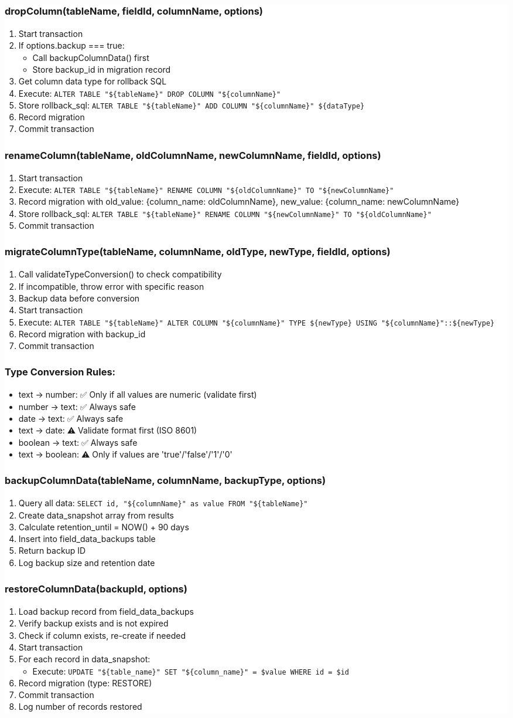 ### dropColumn(tableName, fieldId, columnName, options)
1. Start transaction
2. If options.backup === true:
   - Call backupColumnData() first
   - Store backup_id in migration record
3. Get column data type for rollback SQL
4. Execute: `ALTER TABLE "${tableName}" DROP COLUMN "${columnName}"`
5. Store rollback_sql: `ALTER TABLE "${tableName}" ADD COLUMN "${columnName}" ${dataType}`
6. Record migration
7. Commit transaction

### renameColumn(tableName, oldColumnName, newColumnName, fieldId, options)
1. Start transaction
2. Execute: `ALTER TABLE "${tableName}" RENAME COLUMN "${oldColumnName}" TO "${newColumnName}"`
3. Record migration with old_value: {column_name: oldColumnName}, new_value: {column_name: newColumnName}
4. Store rollback_sql: `ALTER TABLE "${tableName}" RENAME COLUMN "${newColumnName}" TO "${oldColumnName}"`
5. Commit transaction

### migrateColumnType(tableName, columnName, oldType, newType, fieldId, options)
1. Call validateTypeConversion() to check compatibility
2. If incompatible, throw error with specific reason
3. Backup data before conversion
4. Start transaction
5. Execute: `ALTER TABLE "${tableName}" ALTER COLUMN "${columnName}" TYPE ${newType} USING "${columnName}"::${newType}`
6. Record migration with backup_id
7. Commit transaction

### Type Conversion Rules:
- text → number: ✅ Only if all values are numeric (validate first)
- number → text: ✅ Always safe
- date → text: ✅ Always safe
- text → date: ⚠️ Validate format first (ISO 8601)
- boolean → text: ✅ Always safe
- text → boolean: ⚠️ Only if values are 'true'/'false'/'1'/'0'

### backupColumnData(tableName, columnName, backupType, options)
1. Query all data: `SELECT id, "${columnName}" as value FROM "${tableName}"`
2. Create data_snapshot array from results
3. Calculate retention_until = NOW() + 90 days
4. Insert into field_data_backups table
5. Return backup ID
6. Log backup size and retention date

### restoreColumnData(backupId, options)
1. Load backup record from field_data_backups
2. Verify backup exists and is not expired
3. Check if column exists, re-create if needed
4. Start transaction
5. For each record in data_snapshot:
   - Execute: `UPDATE "${table_name}" SET "${column_name}" = $value WHERE id = $id`
6. Record migration (type: RESTORE)
7. Commit transaction
8. Log number of records restored
